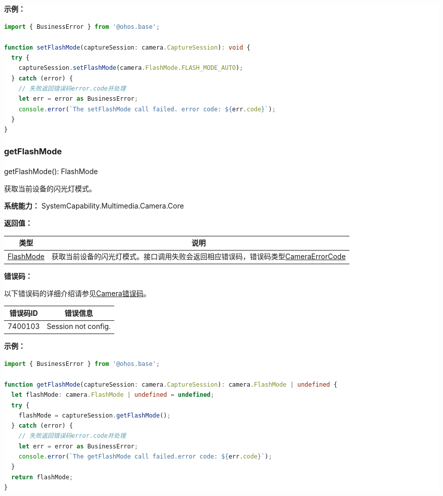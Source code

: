 **示例：**

```ts
import { BusinessError } from '@ohos.base';

function setFlashMode(captureSession: camera.CaptureSession): void {
  try {
    captureSession.setFlashMode(camera.FlashMode.FLASH_MODE_AUTO);
  } catch (error) {
    // 失败返回错误码error.code并处理
    let err = error as BusinessError;
    console.error(`The setFlashMode call failed. error code: ${err.code}`);
  }
}
```

### getFlashMode

getFlashMode(): FlashMode

获取当前设备的闪光灯模式。

**系统能力：** SystemCapability.Multimedia.Camera.Core

**返回值：**

| 类型        | 说明                          |
| ---------- | ----------------------------- |
| [FlashMode](#flashmode)    | 获取当前设备的闪光灯模式。接口调用失败会返回相应错误码，错误码类型[CameraErrorCode](#cameraerrorcode) |

**错误码：**

以下错误码的详细介绍请参见[Camera错误码](../errorcodes/errorcode-camera.md)。

| 错误码ID         | 错误信息        |
| --------------- | --------------- |
| 7400103                |  Session not config.                                   |

**示例：**

```ts
import { BusinessError } from '@ohos.base';

function getFlashMode(captureSession: camera.CaptureSession): camera.FlashMode | undefined {
  let flashMode: camera.FlashMode | undefined = undefined;
  try {
    flashMode = captureSession.getFlashMode();
  } catch (error) {
    // 失败返回错误码error.code并处理
    let err = error as BusinessError;
    console.error(`The getFlashMode call failed.error code: ${err.code}`);
  }
  return flashMode;
}
```
